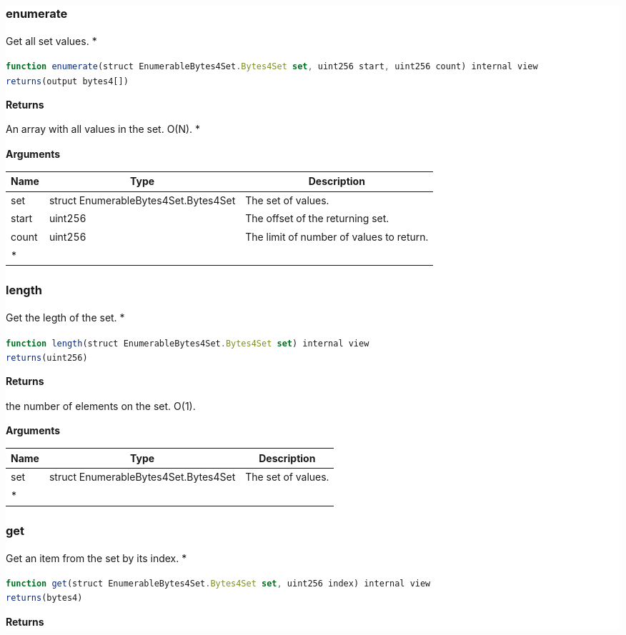 ### enumerate

Get all set values. \*

```js
function enumerate(struct EnumerableBytes4Set.Bytes4Set set, uint256 start, uint256 count) internal view
returns(output bytes4[])
```

**Returns**

An array with all values in the set. O(N). \*

**Arguments**

| Name  | Type                                 | Description                              |
| ----- | ------------------------------------ | ---------------------------------------- |
| set   | struct EnumerableBytes4Set.Bytes4Set | The set of values.                       |
| start | uint256                              | The offset of the returning set.         |
| count | uint256                              | The limit of number of values to return. |
| \*    |

### length

Get the legth of the set. \*

```js
function length(struct EnumerableBytes4Set.Bytes4Set set) internal view
returns(uint256)
```

**Returns**

the number of elements on the set. O(1).

**Arguments**

| Name | Type                                 | Description        |
| ---- | ------------------------------------ | ------------------ |
| set  | struct EnumerableBytes4Set.Bytes4Set | The set of values. |
| \*   |

### get

Get an item from the set by its index. \*

```js
function get(struct EnumerableBytes4Set.Bytes4Set set, uint256 index) internal view
returns(bytes4)
```

**Returns**
